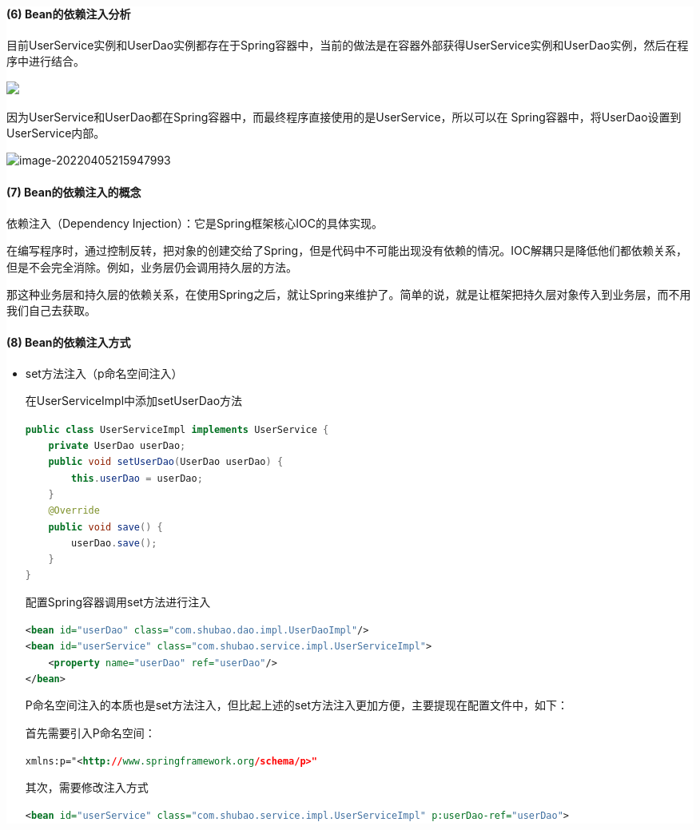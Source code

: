 #### (6) Bean的依赖注入分析

目前UserService实例和UserDao实例都存在于Spring容器中，当前的做法是在容器外部获得UserService实例和UserDao实例，然后在程序中进行结合。

![](https://gitee.com/zhangsubao/studynotes/raw/master/notes/images/2022-02-12-23-44-49-image.png)

因为UserService和UserDao都在Spring容器中，而最终程序直接使用的是UserService，所以可以在 Spring容器中，将UserDao设置到UserService内部。

![image-20220405215947993](images/image-20220405215947993.png)

#### (7) Bean的依赖注入的概念

依赖注入（Dependency Injection）：它是Spring框架核心IOC的具体实现。

在编写程序时，通过控制反转，把对象的创建交给了Spring，但是代码中不可能出现没有依赖的情况。IOC解耦只是降低他们都依赖关系，但是不会完全消除。例如，业务层仍会调用持久层的方法。

那这种业务层和持久层的依赖关系，在使用Spring之后，就让Spring来维护了。简单的说，就是让框架把持久层对象传入到业务层，而不用我们自己去获取。

#### (8) Bean的依赖注入方式

- set方法注入（p命名空间注入）
  
  在UserServiceImpl中添加setUserDao方法
  
  ```java
  public class UserServiceImpl implements UserService {
      private UserDao userDao;
      public void setUserDao(UserDao userDao) {
          this.userDao = userDao;
      }
      @Override
      public void save() {
          userDao.save();
      }
  }
  ```
  
  配置Spring容器调用set方法进行注入
  
  ```xml
  <bean id="userDao" class="com.shubao.dao.impl.UserDaoImpl"/>
  <bean id="userService" class="com.shubao.service.impl.UserServiceImpl">
      <property name="userDao" ref="userDao"/>
  </bean>
  ```
  
  P命名空间注入的本质也是set方法注入，但比起上述的set方法注入更加方便，主要提现在配置文件中，如下：
  
  首先需要引入P命名空间：
  
  ```xml
  xmlns:p="<http://www.springframework.org/schema/p>"
  ```
  
  其次，需要修改注入方式
  
  ```xml
  <bean id="userService" class="com.shubao.service.impl.UserServiceImpl" p:userDao-ref="userDao">
  ```
  